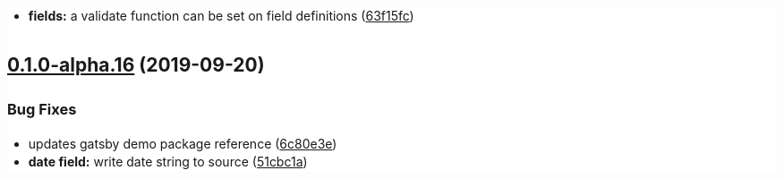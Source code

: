 - **fields:** a validate function can be set on field definitions ([63f15fc](https://github.com/gatsbyjs/gatsby-starter-blog/commit/63f15fc))

## [0.1.0-alpha.16](https://github.com/gatsbyjs/gatsby-starter-blog/compare/demo-gatsby@0.1.0-alpha.15...demo-gatsby@0.1.0-alpha.16) (2019-09-20)

### Bug Fixes

- updates gatsby demo package reference ([6c80e3e](https://github.com/gatsbyjs/gatsby-starter-blog/commit/6c80e3e))
- **date field:** write date string to source ([51cbc1a](https://github.com/gatsbyjs/gatsby-starter-blog/commit/51cbc1a))
